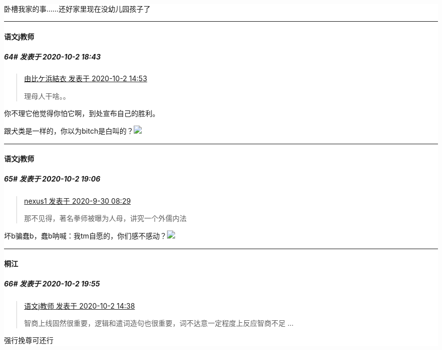


卧槽我家的事……还好家里现在没幼儿园孩子了







-----

####  语文j教师  
##### 64#       发表于 2020-10-2 18:43



<blockquote><a href="httphttps://bbs.saraba1st.com/2b/forum.php?mod=redirect&amp;goto=findpost&amp;pid=48929357&amp;ptid=1962558" target="_blank">由比ケ浜結衣 发表于 2020-10-2 14:53</a>

理母人干啥。。</blockquote>
你不理它他觉得你怕它啊，到处宣布自己的胜利。

跟犬类是一样的，你以为bitch是白叫的？<img src="https://static.saraba1st.com/image/smiley/face2017/067.png" referrerpolicy="no-referrer">







-----

####  语文j教师  
##### 65#       发表于 2020-10-2 19:06



<blockquote><a href="httphttps://bbs.saraba1st.com/2b/forum.php?mod=redirect&amp;goto=findpost&amp;pid=48904239&amp;ptid=1962558" target="_blank">nexus1 发表于 2020-9-30 08:29</a>

那不见得，著名拳师被曝为人母，讲究一个外儒内法</blockquote>
坏b骗蠢b，蠢b呐喊：我tm自愿的，你们感不感动？<img src="https://static.saraba1st.com/image/smiley/face2017/067.png" referrerpolicy="no-referrer">







-----

####  桐江  
##### 66#       发表于 2020-10-2 19:55



<blockquote><a href="httphttps://bbs.saraba1st.com/2b/forum.php?mod=redirect&amp;goto=findpost&amp;pid=48929267&amp;ptid=1962558" target="_blank">语文j教师 发表于 2020-10-2 14:38</a>

智商上线固然很重要，逻辑和遣词造句也很重要，词不达意一定程度上反应智商不足 ...</blockquote>
强行挽尊可还行



